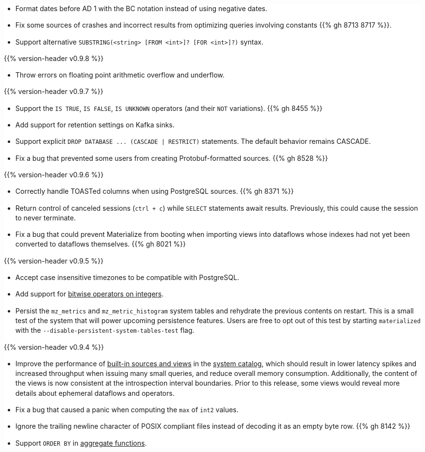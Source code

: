 - Format dates before AD 1 with the BC notation instead of using negative dates.

- Fix some sources of crashes and incorrect results from optimizing queries
  involving constants {{% gh 8713 8717 %}}.

- Support alternative `SUBSTRING(<string> [FROM <int>]? [FOR <int>]?)` syntax.

{{% version-header v0.9.8 %}}

- Throw errors on floating point arithmetic overflow and underflow.

{{% version-header v0.9.7 %}}

- Support the `IS TRUE`, `IS FALSE`, `IS UNKNOWN` operators (and their `NOT`
  variations). {{% gh 8455 %}}
- Add support for retention settings on Kafka sinks.

- Support explicit `DROP DATABASE ... (CASCADE | RESTRICT)` statements.  The
  default behavior remains CASCADE.

- Fix a bug that prevented some users from creating Protobuf-formatted
  sources. {{% gh 8528 %}}

{{% version-header v0.9.6 %}}

- Correctly handle TOASTed columns when using PostgreSQL sources. {{% gh 8371 %}}

- Return control of canceled sessions (`ctrl + c`) while `SELECT` statements
  await results. Previously, this could cause the session to never terminate.

- Fix a bug that could prevent Materialize from booting when importing views
  into dataflows whose indexes had not yet been converted to dataflows
  themselves. {{% gh 8021 %}}

{{% version-header v0.9.5 %}}

- Accept case insensitive timezones to be compatible with PostgreSQL.

- Add support for [bitwise operators on integers](/sql/functions/#numbers).

- Persist the `mz_metrics` and `mz_metric_histogram` system tables and rehydrate
  the previous contents on restart. This is a small test of the system that will
  power upcoming persistence features. Users are free to opt out of this test
  by starting `materialized` with the `--disable-persistent-system-tables-test` flag.

{{% version-header v0.9.4 %}}

- Improve the performance of
  [built-in sources and views](/cli/#introspection-sources) in the
  [system catalog](/sql/system-catalog), which should result in lower latency
  spikes and increased throughput when issuing many small queries, and reduce
  overall memory consumption. Additionally, the content of the views is now
  consistent at the introspection interval boundaries. Prior to this release,
  some views would reveal more details about ephemeral dataflows and operators.

- Fix a bug that caused a panic when computing the `max` of `int2` values.

- Ignore the trailing newline character of POSIX compliant files instead of
  decoding it as an empty byte row. {{% gh 8142 %}}

- Support `ORDER BY` in [aggregate functions](/sql/functions/#aggregate-func).


[`array`]: /sql/types/array/
[`bytea`]: /sql/types/bytea
[`ALTER INDEX`]: /sql/alter-index
[`COPY FROM`]: /sql/copy-from
[`CREATE INDEX`]: /sql/create-index
[`CREATE MATERIALIZED VIEW`]: /sql/create-materialized-view
[`CREATE SOURCE`]: /sql/create-source
[`CREATE VIEW`]: /sql/create-view
[`date`]: /sql/types/date
[`double precision`]: /sql/types/float8
[`interval`]: /sql/types/interval
[`list`]: /sql/types/list/
[`map`]: /sql/types/map/
[`real`]: /sql/types/float4
[`pgcrypto`]: https://www.postgresql.org/docs/current/pgcrypto.html
[`SHOW CREATE SOURCE`]: /sql/show-create-source
[`SHOW CREATE VIEW`]: /sql/show-create-view
[`text`]: /sql/types/text
[`timestamp`]: /sql/types/timestamp
[`timestamp with time zone`]: /sql/types/timestamptz
[pg-copy]: https://www.postgresql.org/docs/current/sql-copy.html
[pgwire-simple]: https://www.postgresql.org/docs/current/protocol-flow.html#id-1.10.5.7.4
[pgwire-extended]: https://www.postgresql.org/docs/current/protocol-flow.html#PROTOCOL-FLOW-EXT-QUERY
[PgJDBC]: https://jdbc.postgresql.org